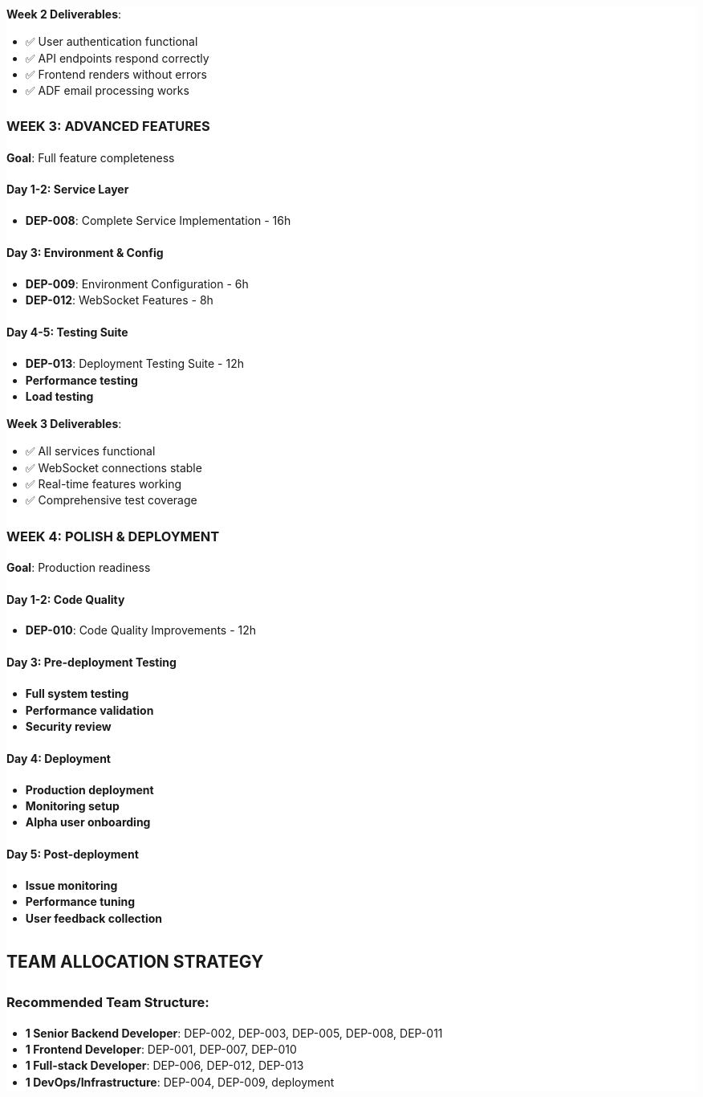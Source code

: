 **Week 2 Deliverables**:
- ✅ User authentication functional
- ✅ API endpoints respond correctly
- ✅ Frontend renders without errors
- ✅ ADF email processing works

### WEEK 3: ADVANCED FEATURES
**Goal**: Full feature completeness

#### Day 1-2: Service Layer
- **DEP-008**: Complete Service Implementation - 16h

#### Day 3: Environment & Config
- **DEP-009**: Environment Configuration - 6h
- **DEP-012**: WebSocket Features - 8h

#### Day 4-5: Testing Suite
- **DEP-013**: Deployment Testing Suite - 12h
- **Performance testing**
- **Load testing**

**Week 3 Deliverables**:
- ✅ All services functional
- ✅ WebSocket connections stable
- ✅ Real-time features working
- ✅ Comprehensive test coverage

### WEEK 4: POLISH & DEPLOYMENT
**Goal**: Production readiness

#### Day 1-2: Code Quality
- **DEP-010**: Code Quality Improvements - 12h

#### Day 3: Pre-deployment Testing
- **Full system testing**
- **Performance validation**
- **Security review**

#### Day 4: Deployment
- **Production deployment**
- **Monitoring setup**
- **Alpha user onboarding**

#### Day 5: Post-deployment
- **Issue monitoring**
- **Performance tuning**
- **User feedback collection**

## TEAM ALLOCATION STRATEGY

### Recommended Team Structure:
- **1 Senior Backend Developer**: DEP-002, DEP-003, DEP-005, DEP-008, DEP-011
- **1 Frontend Developer**: DEP-001, DEP-007, DEP-010
- **1 Full-stack Developer**: DEP-006, DEP-012, DEP-013
- **1 DevOps/Infrastructure**: DEP-004, DEP-009, deployment
